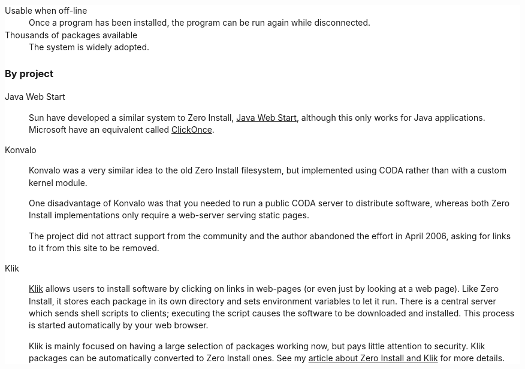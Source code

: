  <dt>Usable when off-line</dt>
 <dd>Once a program has been installed, the program can be run again while disconnected.</dd>

 <dt>Thousands of packages available</dt>
 <dd>The system is widely adopted.</dd>
</dl>

<h3>By project</h3>

<toc level='dt'/>

<dl class='spaced'>
<dt id='JWS'>Java Web Start</dt>
<dd>
<p>
Sun have developed a similar system to Zero Install,
<a href="http://java.sun.com/products/javawebstart">Java Web Start</a>,
although this only works for Java applications. Microsoft have an
equivalent called <a href='http://msdn2.microsoft.com/en-us/library/t71a733d(VS.80).aspx'>ClickOnce</a>.
</p>
</dd>

<dt id='Konvalo'>Konvalo</dt>
<dd>
<p>
Konvalo was a very similar idea to the old Zero Install filesystem, but
implemented using CODA rather than with a custom kernel module.</p>

<p>
One disadvantage of Konvalo was that you needed to run a public CODA server
to distribute software, whereas both Zero Install implementations only require
a web-server serving static pages.
</p>

<p>
The project did not attract support from the community and the author
abandoned the effort in April 2006, asking for links to it from this site
to be removed.
</p>
</dd>

<dt id='Klik'>Klik</dt>

<dd>
<p>
<a href='http://en.wikipedia.org/wiki/Klik_%28packaging_method%29'>Klik</a> allows users to install software by clicking on
links in web-pages (or even just by looking at a web page). Like Zero Install, it stores
each package in its own directory and sets environment variables to let it run.
There is a central server which sends shell scripts to clients; executing the
script causes the software to be downloaded and installed. This process is
started automatically by your web browser.
</p>

<p>
Klik is mainly focused on having a large selection of packages working now,
but pays little attention to security. Klik packages can be automatically
converted to Zero Install ones. See my <a
href='http://rox.sourceforge.net/desktop/node/290'>article about Zero Install
and Klik</a> for more details.
</p>
